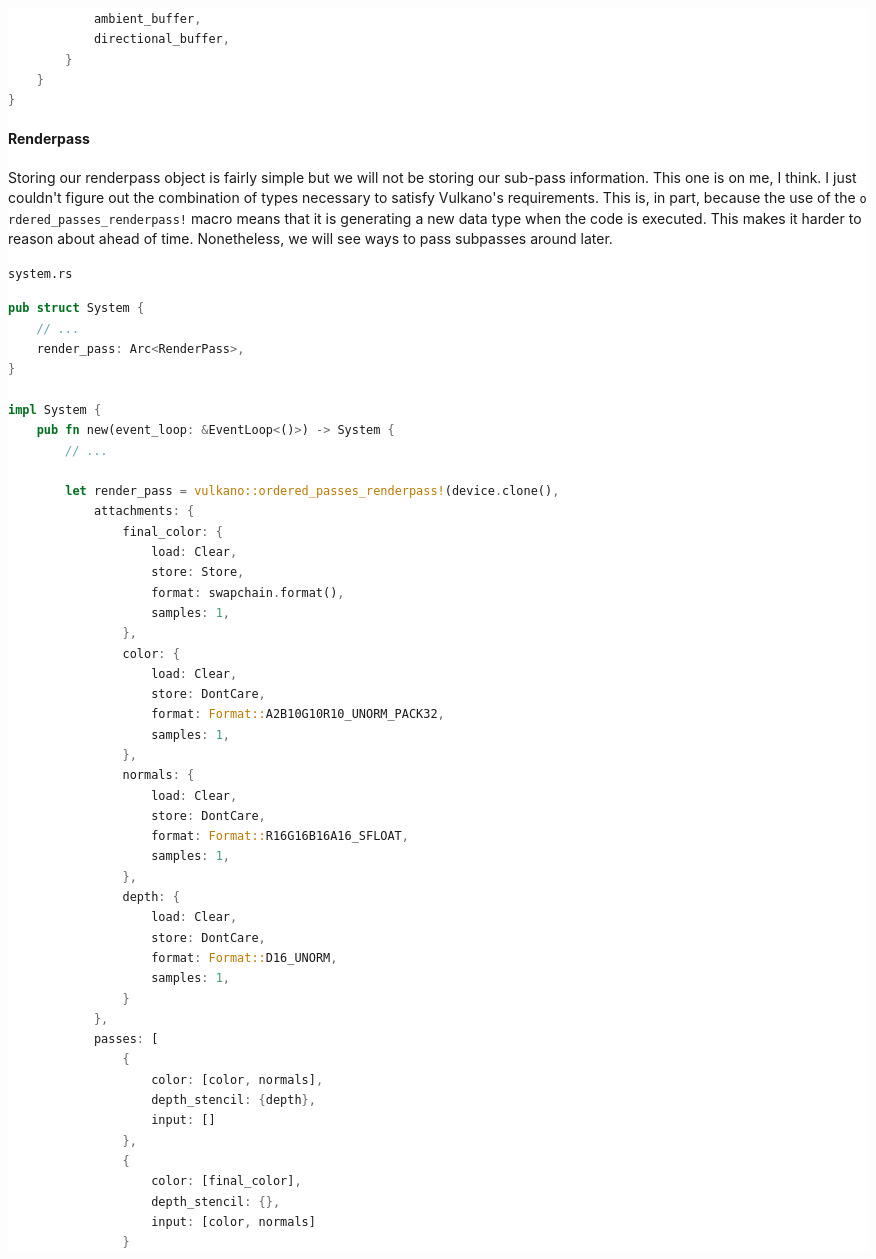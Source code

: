 ```rust
            ambient_buffer,
            directional_buffer,
        }
    }
}
```

#### Renderpass

Storing our renderpass object is fairly simple but we will not be storing our sub-pass information. This one is on me, I think. I just couldn't figure out the combination of types necessary to satisfy Vulkano's requirements. This is, in part, because the use of the `ordered_passes_renderpass!` macro means that it is generating a new data type when the code is executed. This makes it harder to reason about ahead of time. Nonetheless, we will see ways to pass subpasses around later.

`system.rs`
```rust
pub struct System {
    // ...
    render_pass: Arc<RenderPass>,
}

impl System {
    pub fn new(event_loop: &EventLoop<()>) -> System {
        // ...

        let render_pass = vulkano::ordered_passes_renderpass!(device.clone(),
            attachments: {
                final_color: {
                    load: Clear,
                    store: Store,
                    format: swapchain.format(),
                    samples: 1,
                },
                color: {
                    load: Clear,
                    store: DontCare,
                    format: Format::A2B10G10R10_UNORM_PACK32,
                    samples: 1,
                },
                normals: {
                    load: Clear,
                    store: DontCare,
                    format: Format::R16G16B16A16_SFLOAT,
                    samples: 1,
                },
                depth: {
                    load: Clear,
                    store: DontCare,
                    format: Format::D16_UNORM,
                    samples: 1,
                }
            },
            passes: [
                {
                    color: [color, normals],
                    depth_stencil: {depth},
                    input: []
                },
                {
                    color: [final_color],
                    depth_stencil: {},
                    input: [color, normals]
                }
```